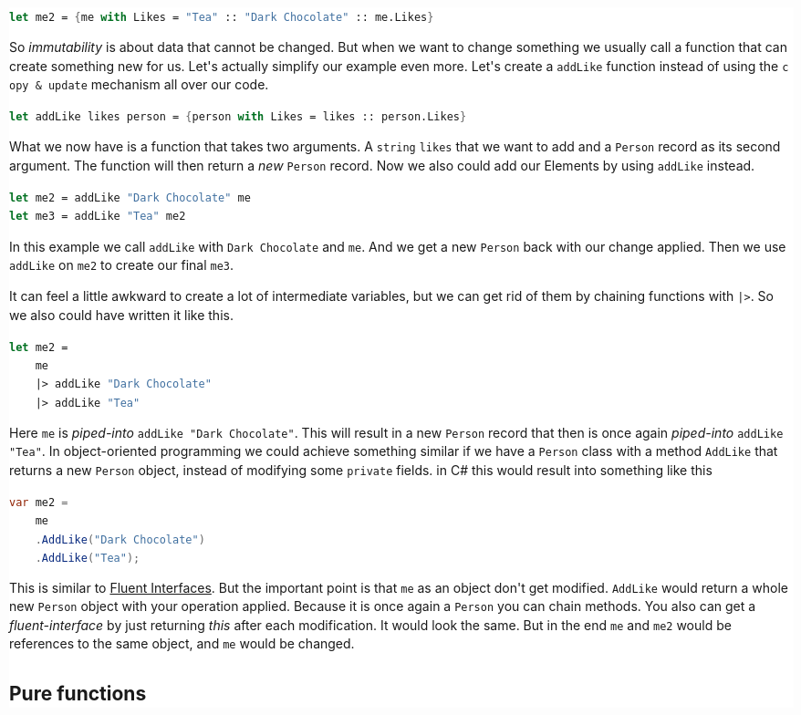 ```fsharp
let me2 = {me with Likes = "Tea" :: "Dark Chocolate" :: me.Likes}
```

So *immutability* is about data that cannot be changed. But when we want to change something
we usually call a function that can create something new for us. Let's actually simplify
our example even more. Let's create a `addLike` function instead of using the `copy & update`
mechanism all over our code.

```fsharp
let addLike likes person = {person with Likes = likes :: person.Likes}
```

What we now have is a function that takes two arguments. A `string` `likes` that we want to add
and a `Person` record as its second argument. The function will then return a *new* `Person`
record. Now we also could add our Elements by using `addLike` instead.

```fsharp
let me2 = addLike "Dark Chocolate" me
let me3 = addLike "Tea" me2
```

In this example we call `addLike` with `Dark Chocolate` and `me`. And we get a new `Person` back
with our change applied. Then we use `addLike` on `me2` to create our final `me3`.

It can feel a little awkward to create a lot of intermediate variables, but we can get rid of them
by chaining functions with `|>`. So we also could have written it like this.

```fsharp
let me2 =
    me
    |> addLike "Dark Chocolate"
    |> addLike "Tea"
```

Here `me` is *piped-into* `addLike "Dark Chocolate"`. This will result in a new `Person` record
that then is once again *piped-into* `addLike "Tea"`. In object-oriented programming we could
achieve something similar if we have a `Person` class with a method `AddLike` that returns a
new `Person` object, instead of modifying some `private` fields. in C# this would result into
something like this

```csharp
var me2 =
    me
    .AddLike("Dark Chocolate")
    .AddLike("Tea");
```

This is similar to [Fluent Interfaces](https://en.wikipedia.org/wiki/Fluent_interface).
But the important point is that `me` as an object don't get modified. `AddLike` would return
a whole new `Person` object with your operation applied. Because it is once again a `Person`
you can chain methods. You also can get a *fluent-interface* by just returning *this* after
each modification. It would look the same. But in the end `me` and `me2` would be references
to the same object, and `me` would be changed.

## Pure functions

